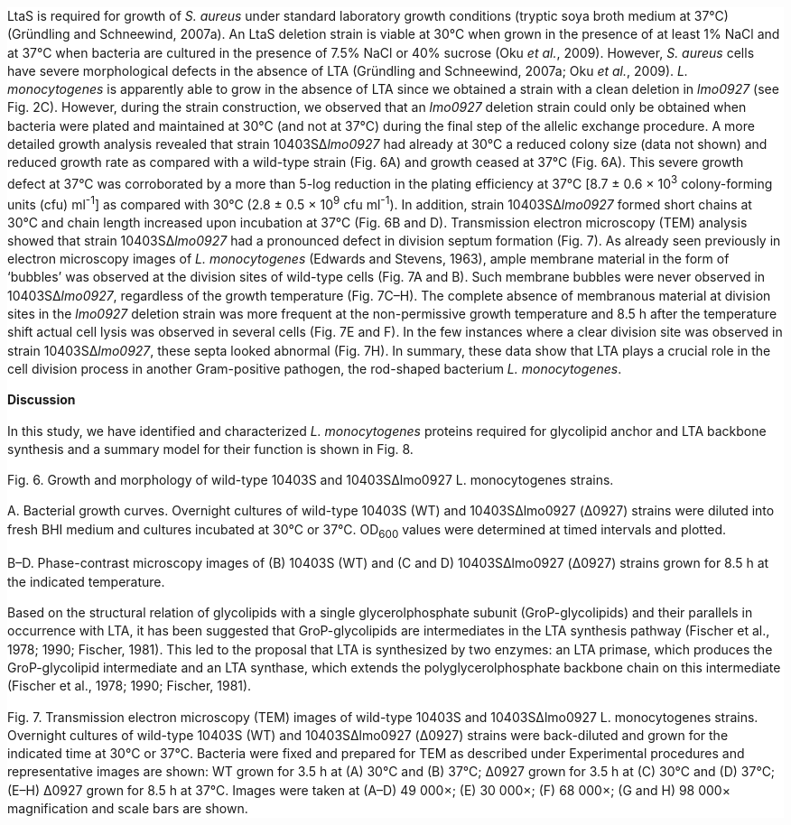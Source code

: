 LtaS is required for growth of *S. aureus* under standard laboratory growth conditions (tryptic soya broth medium at 37°C) (Gründling and Schneewind, 2007a). An LtaS deletion strain is viable at 30°C when grown in the presence of at least 1% NaCl and at 37°C when bacteria are cultured in the presence of 7.5% NaCl or 40% sucrose (Oku *et al.*, 2009). However, *S. aureus* cells have severe morphological defects in the absence of LTA (Gründling and Schneewind, 2007a; Oku *et al.*, 2009). *L. monocytogenes* is apparently able to grow in the absence of LTA since we obtained a strain with a clean deletion in *lmo0927* (see Fig. 2C). However, during the strain construction, we observed that an *lmo0927* deletion strain could only be obtained when bacteria were plated and maintained at 30°C (and not at 37°C) during the final step of the allelic exchange procedure. A more detailed growth analysis revealed that strain 10403SΔ*lmo0927* had already at 30°C a reduced colony size (data not shown) and reduced growth rate as compared with a wild-type strain (Fig. 6A) and growth ceased at 37°C (Fig. 6A). This severe growth defect at 37°C was corroborated by a more than 5-log reduction in the plating efficiency at 37°C [8.7 ± 0.6 × 10<sup>3</sup> colony-forming units (cfu) ml<sup>-1</sup>] as compared with 30°C (2.8 ± 0.5 × 10<sup>9</sup> cfu ml<sup>-1</sup>). In addition, strain 10403SΔ*lmo0927* formed short chains at 30°C and chain length increased upon incubation at 37°C (Fig. 6B and D). Transmission electron microscopy (TEM) analysis showed that strain 10403SΔ*lmo0927* had a pronounced defect in division septum formation (Fig. 7). As already seen previously in electron microscopy images of *L. monocytogenes* (Edwards and Stevens, 1963), ample membrane material in the form of ‘bubbles’ was observed at the division sites of wild-type cells (Fig. 7A and B). Such membrane bubbles were never observed in 10403SΔ*lmo0927*, regardless of the growth temperature (Fig. 7C–H). The complete absence of membranous material at division sites in the *lmo0927* deletion strain was more frequent at the non-permissive growth temperature and 8.5 h after the temperature shift actual cell lysis was observed in several cells (Fig. 7E and F). In the few instances where a clear division site was observed in strain 10403SΔ*lmo0927*, these septa looked abnormal (Fig. 7H). In summary, these data show that LTA plays a crucial role in the cell division process in another Gram-positive pathogen, the rod-shaped bacterium *L. monocytogenes*.

**Discussion**

In this study, we have identified and characterized *L. monocytogenes* proteins required for glycolipid anchor and LTA backbone synthesis and a summary model for their function is shown in Fig. 8.

Fig. 6. Growth and morphology of wild-type 10403S and 10403SΔlmo0927 L. monocytogenes strains.

A. Bacterial growth curves. Overnight cultures of wild-type 10403S (WT) and 10403SΔlmo0927 (Δ0927) strains were diluted into fresh BHI medium and cultures incubated at 30°C or 37°C. OD<sub>600</sub> values were determined at timed intervals and plotted.

B–D. Phase-contrast microscopy images of (B) 10403S (WT) and (C and D) 10403SΔlmo0927 (Δ0927) strains grown for 8.5 h at the indicated temperature.

Based on the structural relation of glycolipids with a single glycerolphosphate subunit (GroP-glycolipids) and their parallels in occurrence with LTA, it has been suggested that GroP-glycolipids are intermediates in the LTA synthesis pathway (Fischer et al., 1978; 1990; Fischer, 1981). This led to the proposal that LTA is synthesized by two enzymes: an LTA primase, which produces the GroP-glycolipid intermediate and an LTA synthase, which extends the polyglycerolphosphate backbone chain on this intermediate (Fischer et al., 1978; 1990; Fischer, 1981).

Fig. 7. Transmission electron microscopy (TEM) images of wild-type 10403S and 10403SΔlmo0927 L. monocytogenes strains. Overnight cultures of wild-type 10403S (WT) and 10403SΔlmo0927 (Δ0927) strains were back-diluted and grown for the indicated time at 30°C or 37°C. Bacteria were fixed and prepared for TEM as described under Experimental procedures and representative images are shown: WT grown for 3.5 h at (A) 30°C and (B) 37°C; Δ0927 grown for 3.5 h at (C) 30°C and (D) 37°C; (E–H) Δ0927 grown for 8.5 h at 37°C. Images were taken at (A–D) 49 000×; (E) 30 000×; (F) 68 000×; (G and H) 98 000× magnification and scale bars are shown.
